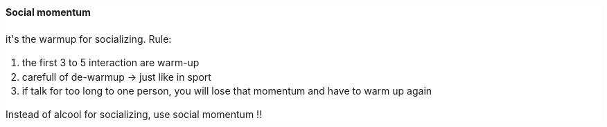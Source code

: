 #### Social momentum
it's the warmup for socializing. 
Rule:
1. the first 3 to 5 interaction are warm-up
2. carefull of de-warmup -> just like in sport
3. if talk for too long to one person, you will lose that momentum and have to warm up again

Instead of alcool for socializing, use social momentum !!